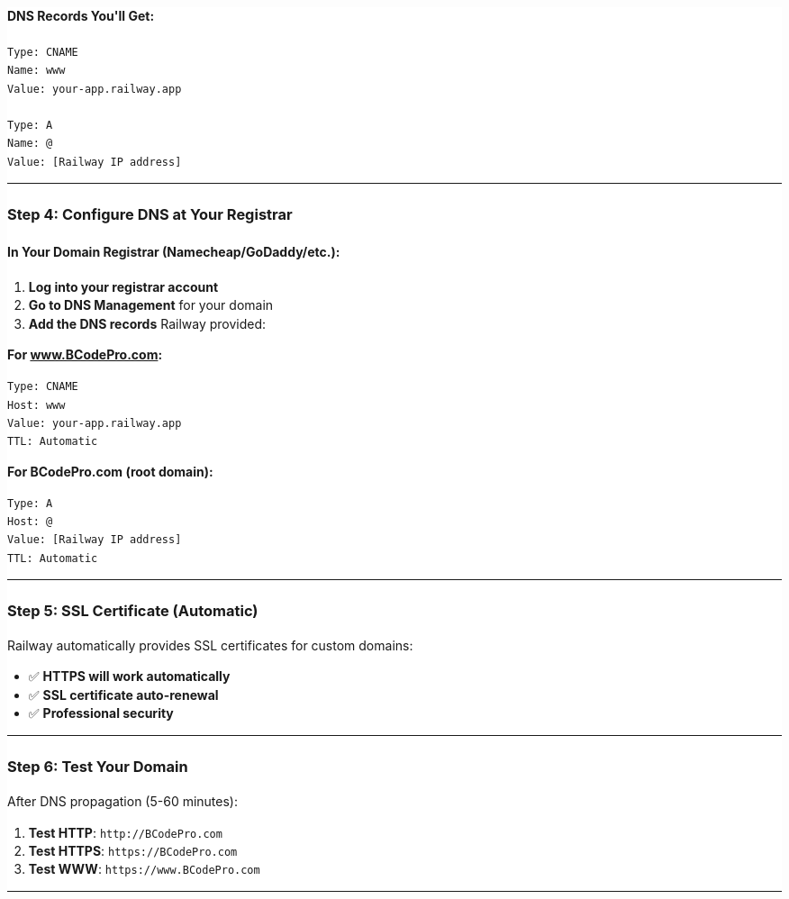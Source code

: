 #### **DNS Records You'll Get:**
```
Type: CNAME
Name: www
Value: your-app.railway.app

Type: A
Name: @
Value: [Railway IP address]
```

---

### **Step 4: Configure DNS at Your Registrar**

#### **In Your Domain Registrar (Namecheap/GoDaddy/etc.):**

1. **Log into your registrar account**
2. **Go to DNS Management** for your domain
3. **Add the DNS records** Railway provided:

**For www.BCodePro.com:**
```
Type: CNAME
Host: www
Value: your-app.railway.app
TTL: Automatic
```

**For BCodePro.com (root domain):**
```
Type: A
Host: @
Value: [Railway IP address]
TTL: Automatic
```

---

### **Step 5: SSL Certificate (Automatic)**

Railway automatically provides SSL certificates for custom domains:
- ✅ **HTTPS will work automatically**
- ✅ **SSL certificate auto-renewal**
- ✅ **Professional security**

---

### **Step 6: Test Your Domain**

After DNS propagation (5-60 minutes):

1. **Test HTTP**: `http://BCodePro.com`
2. **Test HTTPS**: `https://BCodePro.com`
3. **Test WWW**: `https://www.BCodePro.com`

---